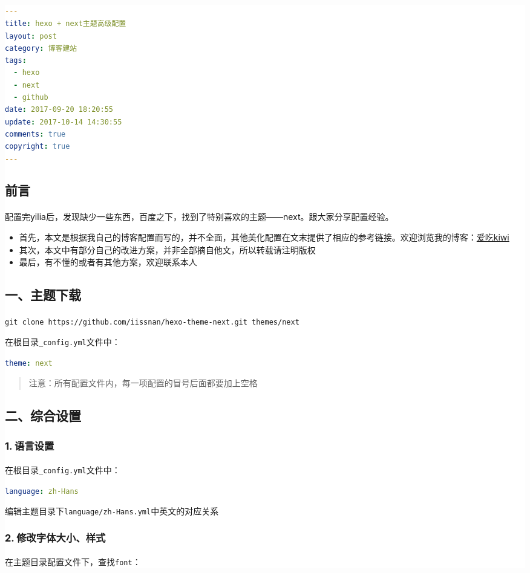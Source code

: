 ```yaml
---
title: hexo + next主题高级配置
layout: post
category: 博客建站
tags:
  - hexo
  - next
  - github
date: 2017-09-20 18:20:55
update: 2017-10-14 14:30:55
comments: true
copyright: true
---
```


## 前言

配置完yilia后，发现缺少一些东西，百度之下，找到了特别喜欢的主题——next。跟大家分享配置经验。

- 首先，本文是根据我自己的博客配置而写的，并不全面，其他美化配置在文末提供了相应的参考链接。欢迎浏览我的博客：[爱吃kiwi](https://leekiwi.github.io)
- 其次，本文中有部分自己的改进方案，并非全部摘自他文，所以转载请注明版权
- 最后，有不懂的或者有其他方案，欢迎联系本人




## 一、主题下载

```git
git clone https://github.com/iissnan/hexo-theme-next.git themes/next
```

在<span id="inline-yellow">根目录</span>`_config.yml`文件中：

```yaml
theme: next
```

>注意：所有配置文件内，每一项配置的冒号后面都要加上空格

## 二、综合设置

### 1. 语言设置

在根目录`_config.yml`文件中：

```yaml
language: zh-Hans
```

编辑主题目录下`language/zh-Hans.yml`中英文的对应关系

### 2. 修改字体大小、样式

在主题目录配置文件下，查找`font`：
